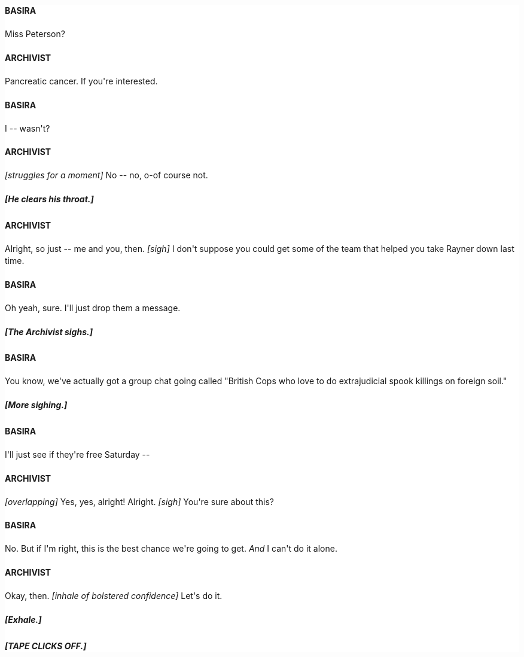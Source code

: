 #### BASIRA

Miss Peterson?

#### ARCHIVIST

Pancreatic cancer. If you're interested.

#### BASIRA

I -- wasn't?

#### ARCHIVIST

_[struggles for a moment]_ No -- no, o-of course not.

##### [He clears his throat.]

#### ARCHIVIST

Alright, so just -- me and you, then. _[sigh]_ I don't suppose you could get some of the team that helped you take Rayner down last time.

#### BASIRA

Oh yeah, sure. I'll just drop them a message.

##### [The Archivist sighs.]

#### BASIRA

You know, we've actually got a group chat going called "British Cops who love to do extrajudicial spook killings on foreign soil."

##### [More sighing.]

#### BASIRA

I'll just see if they're free Saturday --

#### ARCHIVIST

_[overlapping]_ Yes, yes, alright! Alright. _[sigh]_ You're sure about this?

#### BASIRA

No. But if I'm right, this is the best chance we're going to get. *And* I can't do it alone.

#### ARCHIVIST

Okay, then. _[inhale of bolstered confidence]_ Let's do it.

##### [Exhale.]

##### [TAPE CLICKS OFF.]